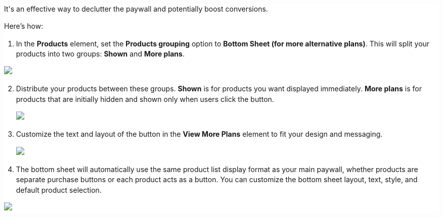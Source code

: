 It's an effective way to declutter the paywall and potentially boost conversions.

Here’s how:

1. In the **Products** element, set the **Products grouping** option to **Bottom Sheet (for more alternative plans)**. This will split your products into two groups: **Shown** and **More plans**.

<Zoom>
  <img src={require('./img/bottom-sheet.webp').default}
  style={{
    border: '1px solid #727272', /* border width and color */
    width: '700px', /* image width */
    display: 'block', /* for alignment */
    margin: '0 auto' /* center alignment */
  }}
/>
</Zoom>

2. Distribute your products between these groups. **Shown** is for products you want displayed immediately. **More plans** is for products that are initially hidden and shown only when users click the button.

   <Zoom>
     <img src={require('./img/bottom-sheet-divided-plans.webp').default}
     style={{
       border: '1px solid #727272', /* border width and color */
       width: '700px', /* image width */
       display: 'block', /* for alignment */
       margin: '0 auto' /* center alignment */
     }}
   />
   </Zoom>

3. Customize the text and layout of the button in the **View More Plans** element to fit your design and messaging.

   <Zoom>
     <img src={require('./img/bottom-sheet-button.webp').default}
     style={{
       border: '1px solid #727272', /* border width and color */
       width: '700px', /* image width */
       display: 'block', /* for alignment */
       margin: '0 auto' /* center alignment */
     }}
   />
   </Zoom>

4. The bottom sheet will automatically use the same product list display format as your main paywall, whether products are separate purchase buttons or each product acts as a button. You can customize the bottom sheet layout, text, style, and default product selection.

<Zoom>
  <img src={require('./img/bottom-sheet-layout.webp').default}
  style={{
    border: '1px solid #727272', /* border width and color */
    width: '700px', /* image width */
    display: 'block', /* for alignment */
    margin: '0 auto' /* center alignment */
  }}
/>
</Zoom>
